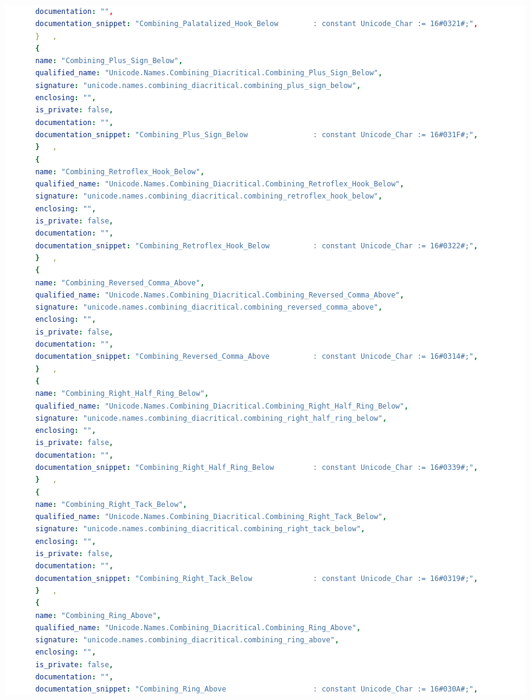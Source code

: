```yaml
       documentation: "",
       documentation_snippet: "Combining_Palatalized_Hook_Below        : constant Unicode_Char := 16#0321#;",
       }   ,
       {
       name: "Combining_Plus_Sign_Below",
       qualified_name: "Unicode.Names.Combining_Diacritical.Combining_Plus_Sign_Below",
       signature: "unicode.names.combining_diacritical.combining_plus_sign_below",
       enclosing: "",
       is_private: false,
       documentation: "",
       documentation_snippet: "Combining_Plus_Sign_Below               : constant Unicode_Char := 16#031F#;",
       }   ,
       {
       name: "Combining_Retroflex_Hook_Below",
       qualified_name: "Unicode.Names.Combining_Diacritical.Combining_Retroflex_Hook_Below",
       signature: "unicode.names.combining_diacritical.combining_retroflex_hook_below",
       enclosing: "",
       is_private: false,
       documentation: "",
       documentation_snippet: "Combining_Retroflex_Hook_Below          : constant Unicode_Char := 16#0322#;",
       }   ,
       {
       name: "Combining_Reversed_Comma_Above",
       qualified_name: "Unicode.Names.Combining_Diacritical.Combining_Reversed_Comma_Above",
       signature: "unicode.names.combining_diacritical.combining_reversed_comma_above",
       enclosing: "",
       is_private: false,
       documentation: "",
       documentation_snippet: "Combining_Reversed_Comma_Above          : constant Unicode_Char := 16#0314#;",
       }   ,
       {
       name: "Combining_Right_Half_Ring_Below",
       qualified_name: "Unicode.Names.Combining_Diacritical.Combining_Right_Half_Ring_Below",
       signature: "unicode.names.combining_diacritical.combining_right_half_ring_below",
       enclosing: "",
       is_private: false,
       documentation: "",
       documentation_snippet: "Combining_Right_Half_Ring_Below         : constant Unicode_Char := 16#0339#;",
       }   ,
       {
       name: "Combining_Right_Tack_Below",
       qualified_name: "Unicode.Names.Combining_Diacritical.Combining_Right_Tack_Below",
       signature: "unicode.names.combining_diacritical.combining_right_tack_below",
       enclosing: "",
       is_private: false,
       documentation: "",
       documentation_snippet: "Combining_Right_Tack_Below              : constant Unicode_Char := 16#0319#;",
       }   ,
       {
       name: "Combining_Ring_Above",
       qualified_name: "Unicode.Names.Combining_Diacritical.Combining_Ring_Above",
       signature: "unicode.names.combining_diacritical.combining_ring_above",
       enclosing: "",
       is_private: false,
       documentation: "",
       documentation_snippet: "Combining_Ring_Above                    : constant Unicode_Char := 16#030A#;",
```